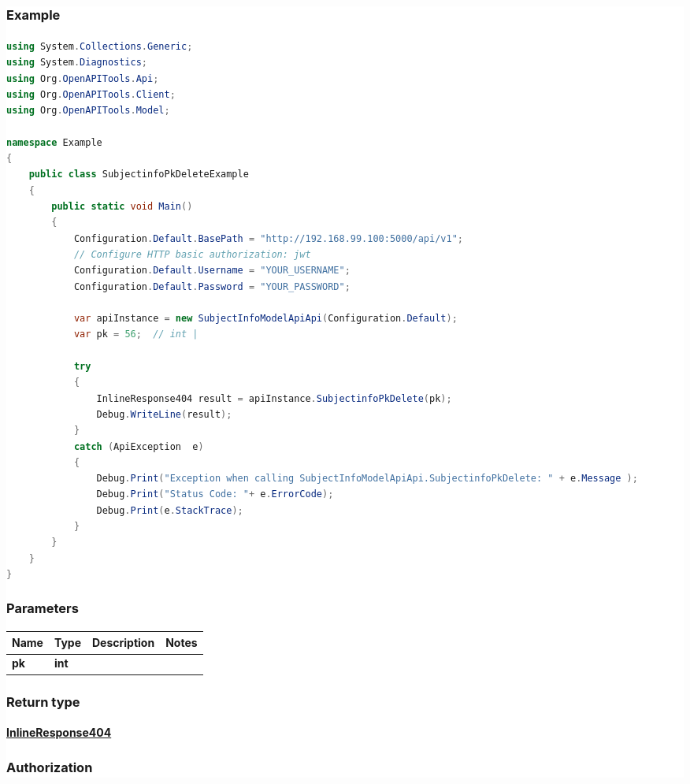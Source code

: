 

### Example
```csharp
using System.Collections.Generic;
using System.Diagnostics;
using Org.OpenAPITools.Api;
using Org.OpenAPITools.Client;
using Org.OpenAPITools.Model;

namespace Example
{
    public class SubjectinfoPkDeleteExample
    {
        public static void Main()
        {
            Configuration.Default.BasePath = "http://192.168.99.100:5000/api/v1";
            // Configure HTTP basic authorization: jwt
            Configuration.Default.Username = "YOUR_USERNAME";
            Configuration.Default.Password = "YOUR_PASSWORD";

            var apiInstance = new SubjectInfoModelApiApi(Configuration.Default);
            var pk = 56;  // int | 

            try
            {
                InlineResponse404 result = apiInstance.SubjectinfoPkDelete(pk);
                Debug.WriteLine(result);
            }
            catch (ApiException  e)
            {
                Debug.Print("Exception when calling SubjectInfoModelApiApi.SubjectinfoPkDelete: " + e.Message );
                Debug.Print("Status Code: "+ e.ErrorCode);
                Debug.Print(e.StackTrace);
            }
        }
    }
}
```

### Parameters

Name | Type | Description  | Notes
------------- | ------------- | ------------- | -------------
 **pk** | **int**|  | 

### Return type

[**InlineResponse404**](InlineResponse404.md)

### Authorization
